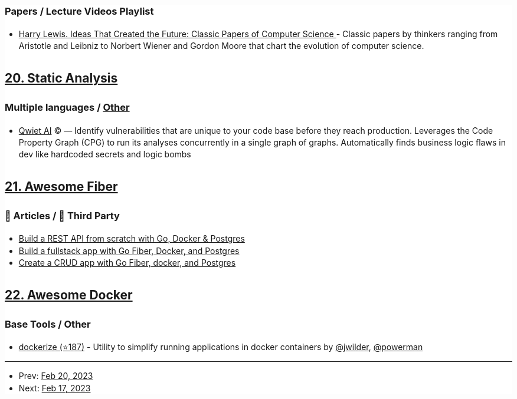 ### Papers / Lecture Videos Playlist

*   [Harry Lewis. Ideas That Created the Future: Classic Papers of Computer Science ](https://mitpress.mit.edu/9780262045308/ideas-that-created-the-future/) - Classic papers by thinkers ranging from Aristotle and Leibniz to Norbert Wiener and Gordon Moore that chart the evolution of computer science.

## [20. Static Analysis](/content/analysis-tools-dev/static-analysis/README.md)

### Multiple languages / [Other](#other-1)

*   [Qwiet AI](https://qwiet.ai/) :copyright: — Identify vulnerabilities that are unique to your code base before they reach production. Leverages the Code Property Graph (CPG) to run its analyses concurrently in a single graph of graphs. Automatically finds business logic flaws in dev like hardcoded secrets and logic bombs

## [21. Awesome Fiber](/content/gofiber/awesome-fiber/README.md)

### 📖 Articles / 🌱 Third Party

*   [Build a REST API from scratch with Go, Docker & Postgres](https://dev.to/divrhino/build-a-rest-api-from-scratch-with-go-and-docker-3o54)
*   [Build a fullstack app with Go Fiber, Docker, and Postgres](https://dev.to/divrhino/build-a-fullstack-app-with-go-fiber-docker-and-postgres-1jg6)
*   [Create a CRUD app with Go Fiber, docker, and Postgres](https://dev.to/divrhino/create-a-crud-app-with-go-fiber-docker-and-postgres-47e3)

## [22. Awesome Docker](/content/veggiemonk/awesome-docker/README.md)

### Base Tools / Other

*   [dockerize (⭐187)](https://github.com/powerman/dockerize) - Utility to simplify running applications in docker containers by [@jwilder](https://github.com/jwilder), [@powerman](https://github.com/powerman)

---

- Prev: [Feb 20, 2023](/content/2023/02/20/README.md)
- Next: [Feb 17, 2023](/content/2023/02/17/README.md)